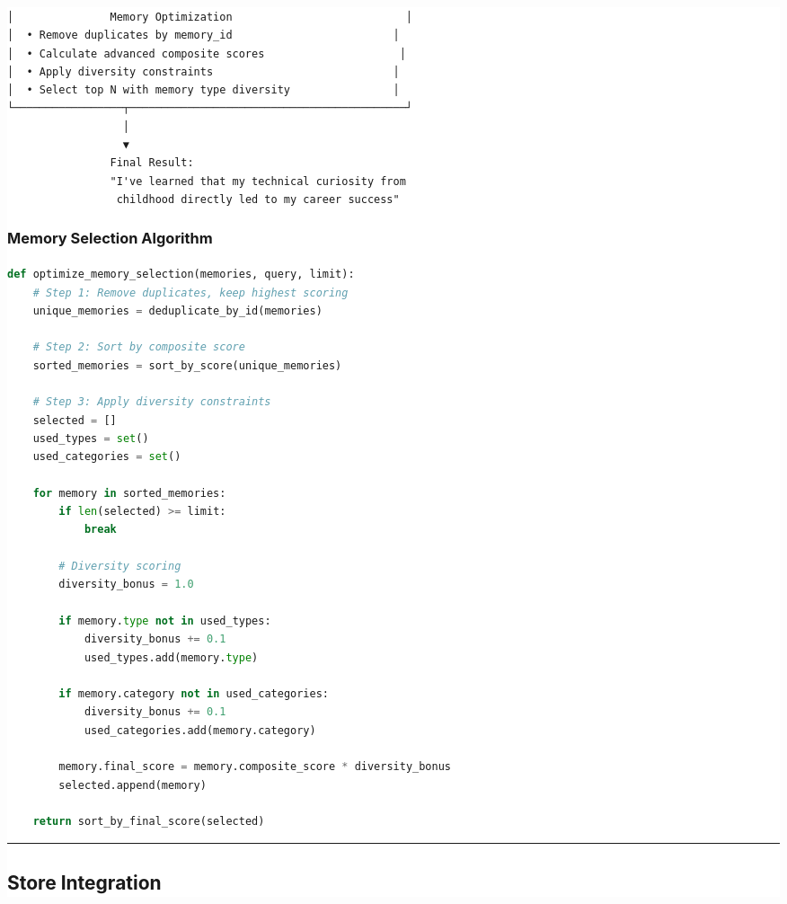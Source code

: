 ```
│               Memory Optimization                           │
│  • Remove duplicates by memory_id                         │
│  • Calculate advanced composite scores                     │
│  • Apply diversity constraints                            │
│  • Select top N with memory type diversity                │
└─────────────────┬───────────────────────────────────────────┘
                  │
                  ▼
                Final Result:
                "I've learned that my technical curiosity from 
                 childhood directly led to my career success"
```

### Memory Selection Algorithm

```python
def optimize_memory_selection(memories, query, limit):
    # Step 1: Remove duplicates, keep highest scoring
    unique_memories = deduplicate_by_id(memories)
    
    # Step 2: Sort by composite score
    sorted_memories = sort_by_score(unique_memories)
    
    # Step 3: Apply diversity constraints
    selected = []
    used_types = set()
    used_categories = set()
    
    for memory in sorted_memories:
        if len(selected) >= limit:
            break
            
        # Diversity scoring
        diversity_bonus = 1.0
        
        if memory.type not in used_types:
            diversity_bonus += 0.1
            used_types.add(memory.type)
            
        if memory.category not in used_categories:
            diversity_bonus += 0.1
            used_categories.add(memory.category)
        
        memory.final_score = memory.composite_score * diversity_bonus
        selected.append(memory)
    
    return sort_by_final_score(selected)
```

---

## Store Integration
